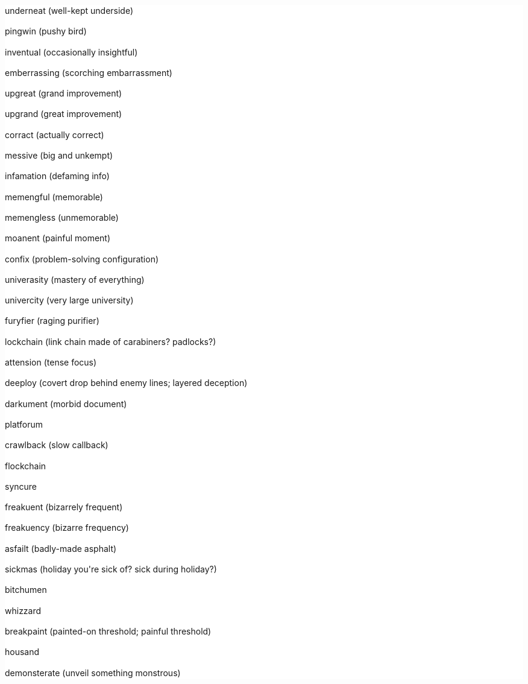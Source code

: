 underneat (well-kept underside)

pingwin (pushy bird)

inventual (occasionally insightful)

emberrassing (scorching embarrassment)

upgreat (grand improvement)

upgrand (great improvement)

corract (actually correct)

messive (big and unkempt)

infamation (defaming info)

memengful (memorable)

memengless (unmemorable)

moanent (painful moment)

confix (problem-solving configuration)

univerasity (mastery of everything)

univercity (very large university)

furyfier (raging purifier)

lockchain (link chain made of carabiners? padlocks?)

attension (tense focus)

deeploy (covert drop behind enemy lines; layered deception)

darkument (morbid document)

platforum

crawlback (slow callback)

flockchain

syncure

freakuent (bizarrely frequent)

freakuency (bizarre frequency)

asfailt (badly-made asphalt)

sickmas (holiday you're sick of? sick during holiday?)

bitchumen

whizzard

breakpaint (painted-on threshold; painful threshold)

housand

demonsterate (unveil something monstrous)
